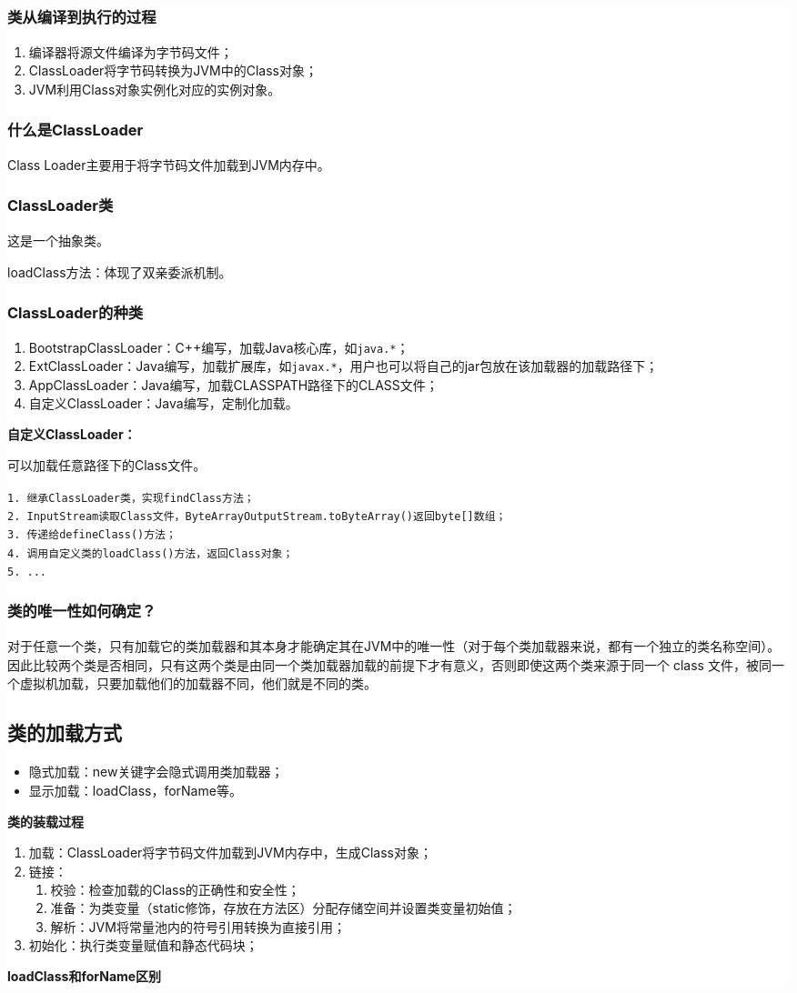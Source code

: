 ### 类从编译到执行的过程

1. 编译器将源文件编译为字节码文件；
2. ClassLoader将字节码转换为JVM中的Class对象；
3. JVM利用Class对象实例化对应的实例对象。

### 什么是ClassLoader

Class Loader主要用于将字节码文件加载到JVM内存中。

### ClassLoader类

这是一个抽象类。

loadClass方法：体现了双亲委派机制。

### ClassLoader的种类

1. BootstrapClassLoader：C++编写，加载Java核心库，如`java.*`；
2. ExtClassLoader：Java编写，加载扩展库，如`javax.*`，用户也可以将自己的jar包放在该加载器的加载路径下；
3. AppClassLoader：Java编写，加载CLASSPATH路径下的CLASS文件；
4. 自定义ClassLoader：Java编写，定制化加载。

**自定义ClassLoader：**

可以加载任意路径下的Class文件。

```
1. 继承ClassLoader类，实现findClass方法；
2. InputStream读取Class文件，ByteArrayOutputStream.toByteArray()返回byte[]数组；
3. 传递给defineClass()方法；
4. 调用自定义类的loadClass()方法，返回Class对象；
5. ...
```

### 类的唯一性如何确定？

对于任意一个类，只有加载它的类加载器和其本身才能确定其在JVM中的唯一性（对于每个类加载器来说，都有一个独立的类名称空间）。因此比较两个类是否相同，只有这两个类是由同一个类加载器加载的前提下才有意义，否则即使这两个类来源于同一个 class 文件，被同一个虚拟机加载，只要加载他们的加载器不同，他们就是不同的类。

## 类的加载方式

- 隐式加载：new关键字会隐式调用类加载器；
- 显示加载：loadClass，forName等。

**类的装载过程**

1. 加载：ClassLoader将字节码文件加载到JVM内存中，生成Class对象；
2. 链接：
   1. 校验：检查加载的Class的正确性和安全性；
   2. 准备：为类变量（static修饰，存放在方法区）分配存储空间并设置类变量初始值；
   3. 解析：JVM将常量池内的符号引用转换为直接引用；
3. 初始化：执行类变量赋值和静态代码块；

**loadClass和forName区别**
